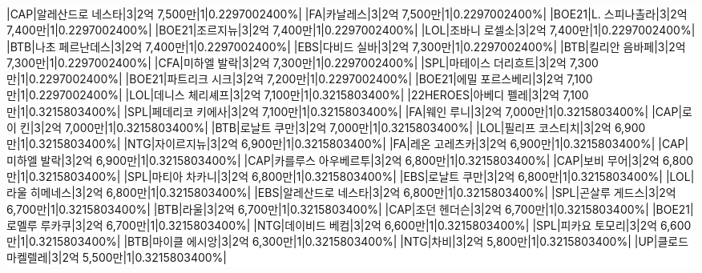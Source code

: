 |CAP|알레산드로 네스타|3|2억 7,500만|1|0.2297002400%|
|FA|카날레스|3|2억 7,500만|1|0.2297002400%|
|BOE21|L. 스피나촐라|3|2억 7,400만|1|0.2297002400%|
|BOE21|조르지뉴|3|2억 7,400만|1|0.2297002400%|
|LOL|조바니 로셀소|3|2억 7,400만|1|0.2297002400%|
|BTB|나초 페르난데스|3|2억 7,400만|1|0.2297002400%|
|EBS|다비드 실바|3|2억 7,300만|1|0.2297002400%|
|BTB|킬리안 음바페|3|2억 7,300만|1|0.2297002400%|
|CFA|미하엘 발락|3|2억 7,300만|1|0.2297002400%|
|SPL|마테이스 더리흐트|3|2억 7,300만|1|0.2297002400%|
|BOE21|파트리크 시크|3|2억 7,200만|1|0.2297002400%|
|BOE21|에밀 포르스베리|3|2억 7,100만|1|0.2297002400%|
|LOL|데니스 체리셰프|3|2억 7,100만|1|0.3215803400%|
|22HEROES|아베디 펠레|3|2억 7,100만|1|0.3215803400%|
|SPL|페데리코 키에사|3|2억 7,100만|1|0.3215803400%|
|FA|웨인 루니|3|2억 7,000만|1|0.3215803400%|
|CAP|로이 킨|3|2억 7,000만|1|0.3215803400%|
|BTB|로날트 쿠만|3|2억 7,000만|1|0.3215803400%|
|LOL|필리프 코스티치|3|2억 6,900만|1|0.3215803400%|
|NTG|자이르지뉴|3|2억 6,900만|1|0.3215803400%|
|FA|레온 고레츠카|3|2억 6,900만|1|0.3215803400%|
|CAP|미하엘 발락|3|2억 6,900만|1|0.3215803400%|
|CAP|카를루스 아우베르투|3|2억 6,800만|1|0.3215803400%|
|CAP|보비 무어|3|2억 6,800만|1|0.3215803400%|
|SPL|마티아 차카니|3|2억 6,800만|1|0.3215803400%|
|EBS|로날트 쿠만|3|2억 6,800만|1|0.3215803400%|
|LOL|라울 히메네스|3|2억 6,800만|1|0.3215803400%|
|EBS|알레산드로 네스타|3|2억 6,800만|1|0.3215803400%|
|SPL|곤살루 게드스|3|2억 6,700만|1|0.3215803400%|
|BTB|라울|3|2억 6,700만|1|0.3215803400%|
|CAP|조던 헨더슨|3|2억 6,700만|1|0.3215803400%|
|BOE21|로멜루 루카쿠|3|2억 6,700만|1|0.3215803400%|
|NTG|데이비드 베컴|3|2억 6,600만|1|0.3215803400%|
|SPL|피카요 토모리|3|2억 6,600만|1|0.3215803400%|
|BTB|마이클 에시앙|3|2억 6,300만|1|0.3215803400%|
|NTG|차비|3|2억 5,800만|1|0.3215803400%|
|UP|클로드 마켈렐레|3|2억 5,500만|1|0.3215803400%|